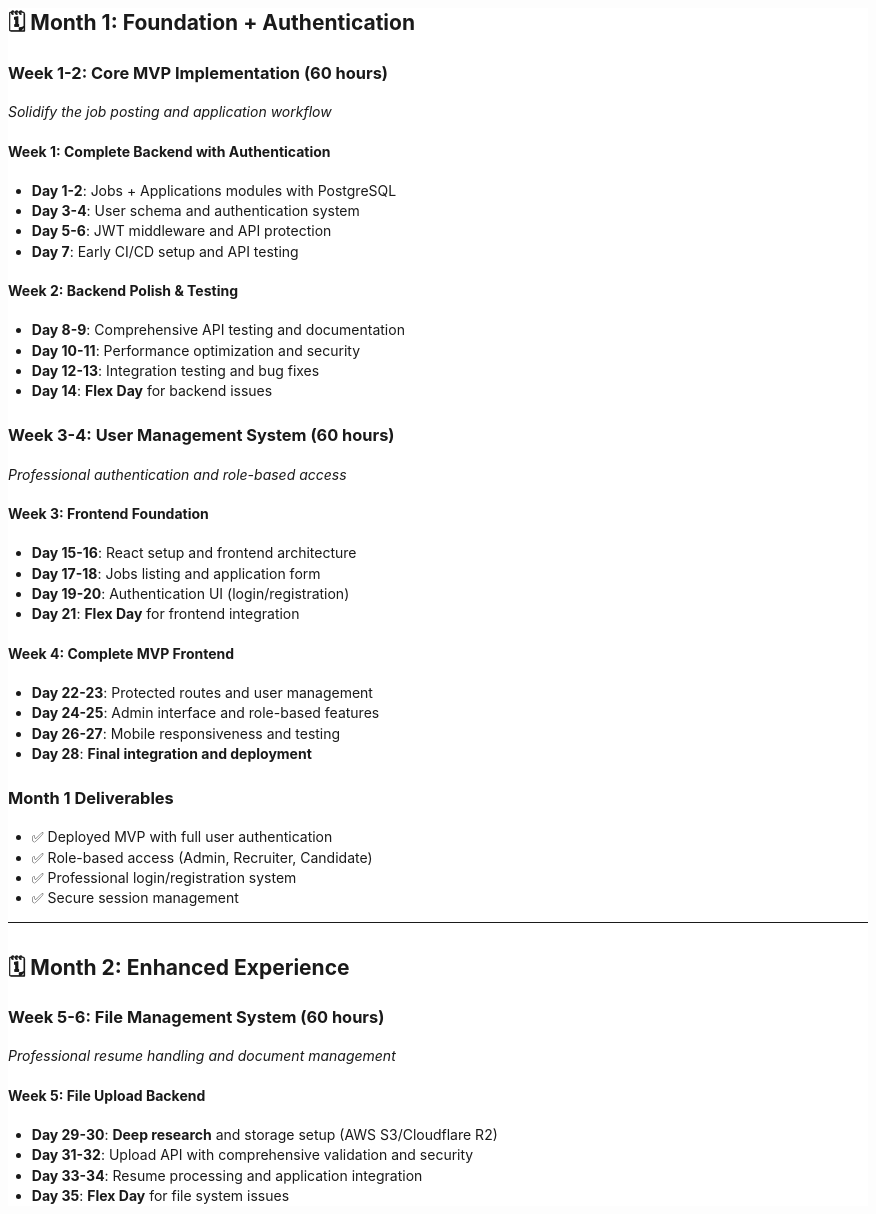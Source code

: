 
## 🗓️ **Month 1: Foundation + Authentication**

### **Week 1-2: Core MVP Implementation (60 hours)**
*Solidify the job posting and application workflow*

#### **Week 1: Complete Backend with Authentication**
- **Day 1-2**: Jobs + Applications modules with PostgreSQL
- **Day 3-4**: User schema and authentication system
- **Day 5-6**: JWT middleware and API protection
- **Day 7**: Early CI/CD setup and API testing

#### **Week 2: Backend Polish & Testing**
- **Day 8-9**: Comprehensive API testing and documentation
- **Day 10-11**: Performance optimization and security
- **Day 12-13**: Integration testing and bug fixes
- **Day 14**: **Flex Day** for backend issues

### **Week 3-4: User Management System (60 hours)**
*Professional authentication and role-based access*

#### **Week 3: Frontend Foundation**
- **Day 15-16**: React setup and frontend architecture
- **Day 17-18**: Jobs listing and application form
- **Day 19-20**: Authentication UI (login/registration)
- **Day 21**: **Flex Day** for frontend integration

#### **Week 4: Complete MVP Frontend**
- **Day 22-23**: Protected routes and user management
- **Day 24-25**: Admin interface and role-based features
- **Day 26-27**: Mobile responsiveness and testing
- **Day 28**: **Final integration and deployment**

### **Month 1 Deliverables**
- ✅ Deployed MVP with full user authentication
- ✅ Role-based access (Admin, Recruiter, Candidate)
- ✅ Professional login/registration system
- ✅ Secure session management

---

## 🗓️ **Month 2: Enhanced Experience**

### **Week 5-6: File Management System (60 hours)**
*Professional resume handling and document management*

#### **Week 5: File Upload Backend**
- **Day 29-30**: **Deep research** and storage setup (AWS S3/Cloudflare R2)
- **Day 31-32**: Upload API with comprehensive validation and security
- **Day 33-34**: Resume processing and application integration
- **Day 35**: **Flex Day** for file system issues
